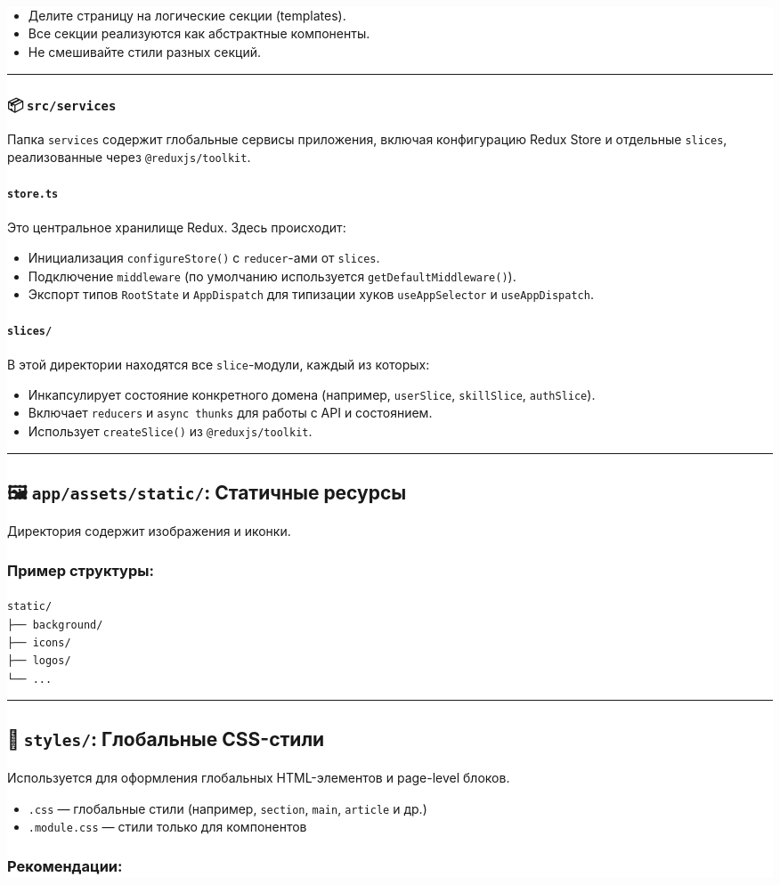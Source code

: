 - Делите страницу на логические секции (templates).
- Все секции реализуются как абстрактные компоненты.
- Не смешивайте стили разных секций.

---

### 📦 `src/services`

Папка `services` содержит глобальные сервисы приложения, включая конфигурацию Redux Store и отдельные `slices`, реализованные через `@reduxjs/toolkit`.

#### `store.ts`

Это центральное хранилище Redux. Здесь происходит:

- Инициализация `configureStore()` с `reducer`-ами от `slices`.
- Подключение `middleware` (по умолчанию используется `getDefaultMiddleware()`).
- Экспорт типов `RootState` и `AppDispatch` для типизации хуков `useAppSelector` и `useAppDispatch`.

#### `slices/`

В этой директории находятся все `slice`-модули, каждый из которых:

- Инкапсулирует состояние конкретного домена (например, `userSlice`, `skillSlice`, `authSlice`).
- Включает `reducers` и `async thunks` для работы с API и состоянием.
- Использует `createSlice()` из `@reduxjs/toolkit`.

---

## 🖼 `app/assets/static/`: Статичные ресурсы

Директория содержит изображения и иконки.

### Пример структуры:

```
static/
├── background/
├── icons/
├── logos/
└── ...
```

---

## 🎨 `styles/`: Глобальные CSS-стили

Используется для оформления глобальных HTML-элементов и page-level блоков.

- `.css` — глобальные стили (например, `section`, `main`, `article` и др.)
- `.module.css` — стили только для компонентов

### Рекомендации:
